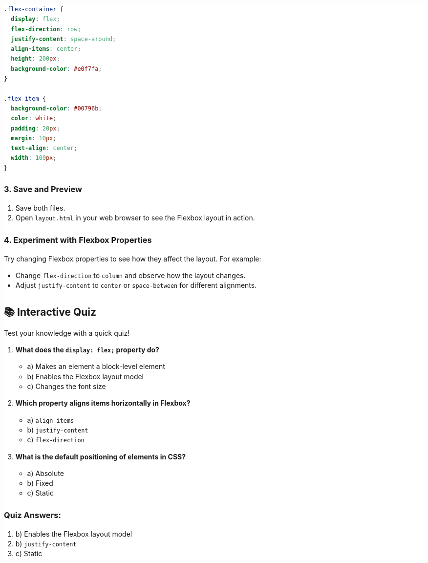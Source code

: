 ```css
.flex-container {
  display: flex;
  flex-direction: row;
  justify-content: space-around;
  align-items: center;
  height: 200px;
  background-color: #e0f7fa;
}

.flex-item {
  background-color: #00796b;
  color: white;
  padding: 20px;
  margin: 10px;
  text-align: center;
  width: 100px;
}
```

### **3. Save and Preview**

1. Save both files.
2. Open `layout.html` in your web browser to see the Flexbox layout in action.

### **4. Experiment with Flexbox Properties**

Try changing Flexbox properties to see how they affect the layout. For example:
- Change `flex-direction` to `column` and observe how the layout changes.
- Adjust `justify-content` to `center` or `space-between` for different alignments.

## 📚 **Interactive Quiz**

Test your knowledge with a quick quiz!

1. **What does the `display: flex;` property do?**
    - a) Makes an element a block-level element
    - b) Enables the Flexbox layout model
    - c) Changes the font size

2. **Which property aligns items horizontally in Flexbox?**
    - a) `align-items`
    - b) `justify-content`
    - c) `flex-direction`

3. **What is the default positioning of elements in CSS?**
    - a) Absolute
    - b) Fixed
    - c) Static

### **Quiz Answers:**

1. b) Enables the Flexbox layout model
2. b) `justify-content`
3. c) Static
